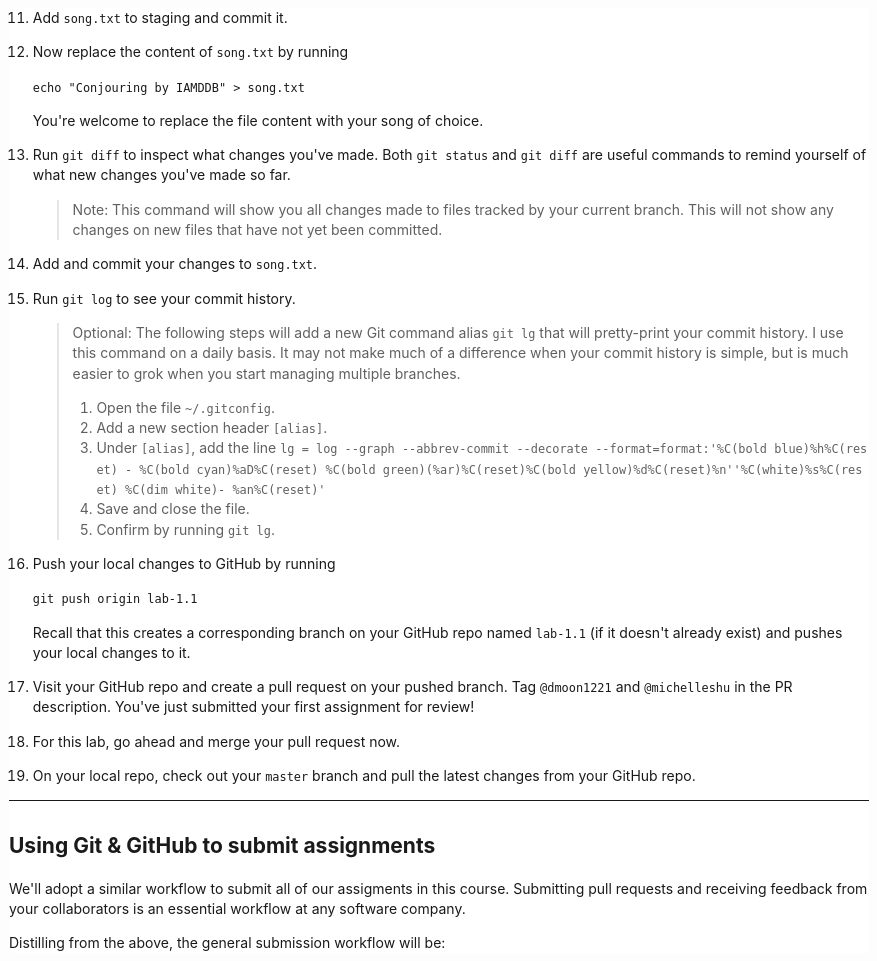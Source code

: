11. Add `song.txt` to staging and commit it.

12. Now replace the content of `song.txt` by running
    ```
    echo "Conjouring by IAMDDB" > song.txt
    ```
    You're welcome to replace the file content with your song of choice.

13. Run `git diff` to inspect what changes you've made. Both `git status` and `git diff` are useful commands to remind yourself of what new changes you've made so far.
    > Note: This command will show you all changes made to files tracked by your current branch. This will not show any changes on new files that have not yet been committed.

14. Add and commit your changes to `song.txt`.

15. Run `git log` to see your commit history.

    > Optional: The following steps will add a new Git command alias `git lg` that will pretty-print your commit history. I use this command on a daily basis. It may not make much of a difference when your commit history is simple, but is much easier to grok when you start managing multiple branches.
    > 1. Open the file `~/.gitconfig`.
    > 2. Add a new section header `[alias]`.
    > 3. Under `[alias]`, add the line
        ```
        lg = log --graph --abbrev-commit --decorate --format=format:'%C(bold blue)%h%C(reset) - %C(bold cyan)%aD%C(reset) %C(bold green)(%ar)%C(reset)%C(bold yellow)%d%C(reset)%n''%C(white)%s%C(reset) %C(dim white)- %an%C(reset)'
        ```
    > 4. Save and close the file.
    > 5. Confirm by running `git lg`.

16. Push your local changes to GitHub by running
    ```
    git push origin lab-1.1
    ```
    Recall that this creates a corresponding branch on your GitHub repo named `lab-1.1` (if it doesn't already exist) and pushes your local changes to it.

17. Visit your GitHub repo and create a pull request on your pushed branch. Tag `@dmoon1221` and `@michelleshu` in the PR description. You've just submitted your first assignment for review!

18. For this lab, go ahead and merge your pull request now.

19. On your local repo, check out your `master` branch and pull the latest changes from your GitHub repo.

---

## Using Git & GitHub to submit assignments

We'll adopt a similar workflow to submit all of our assigments in this course. Submitting pull requests and receiving feedback from your collaborators is an essential workflow at any software company.

Distilling from the above, the general submission workflow will be:
